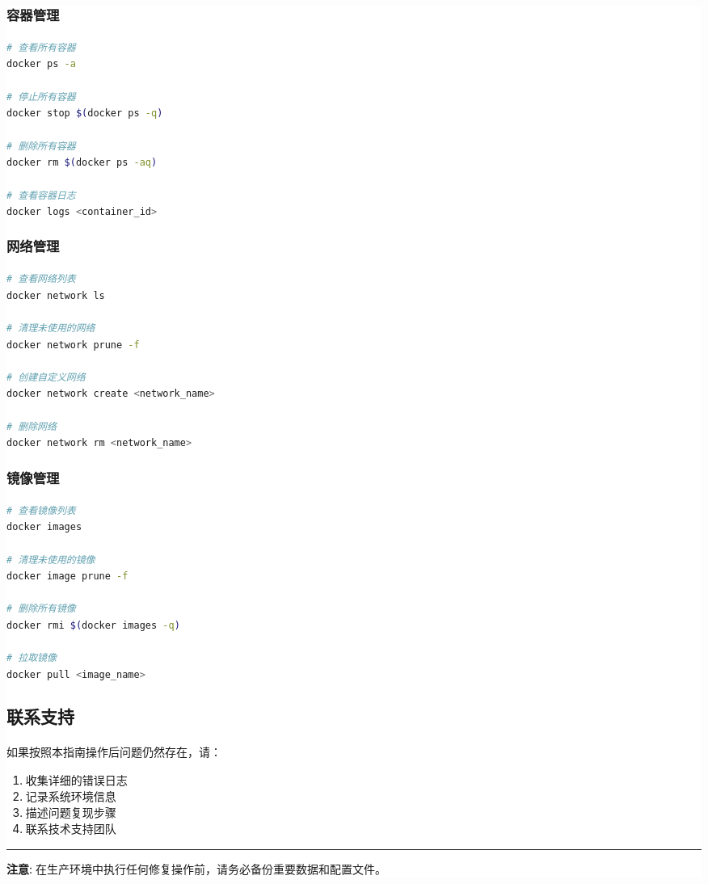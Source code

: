 ### 容器管理

```bash
# 查看所有容器
docker ps -a

# 停止所有容器
docker stop $(docker ps -q)

# 删除所有容器
docker rm $(docker ps -aq)

# 查看容器日志
docker logs <container_id>
```

### 网络管理

```bash
# 查看网络列表
docker network ls

# 清理未使用的网络
docker network prune -f

# 创建自定义网络
docker network create <network_name>

# 删除网络
docker network rm <network_name>
```

### 镜像管理

```bash
# 查看镜像列表
docker images

# 清理未使用的镜像
docker image prune -f

# 删除所有镜像
docker rmi $(docker images -q)

# 拉取镜像
docker pull <image_name>
```

## 联系支持

如果按照本指南操作后问题仍然存在，请：

1. 收集详细的错误日志
2. 记录系统环境信息
3. 描述问题复现步骤
4. 联系技术支持团队

---

**注意**: 在生产环境中执行任何修复操作前，请务必备份重要数据和配置文件。